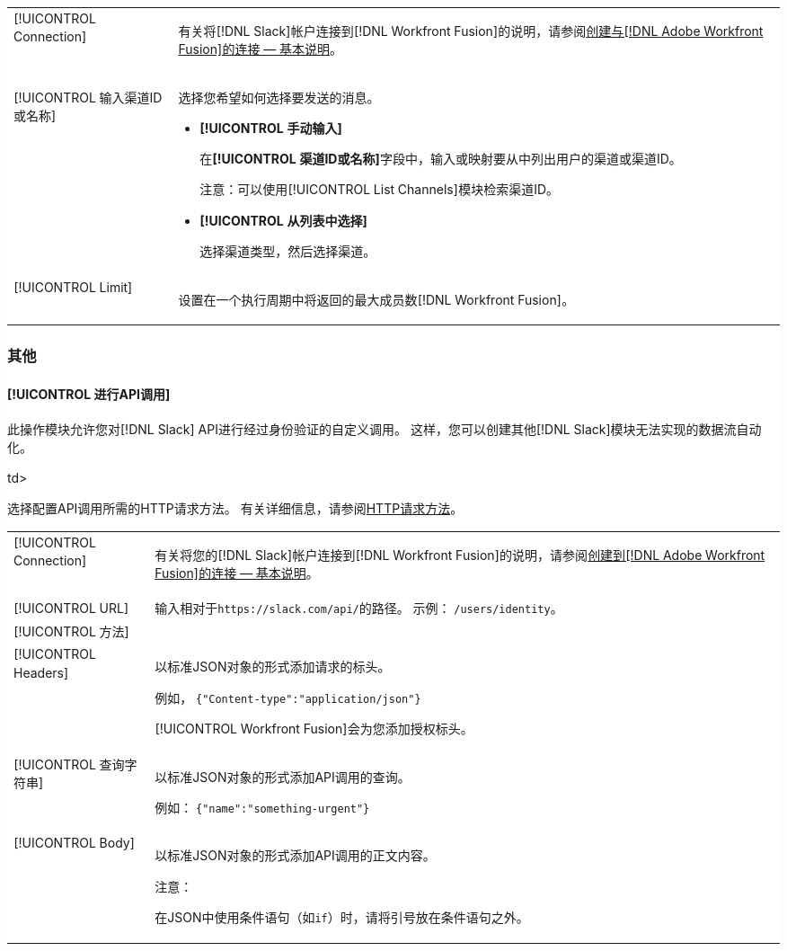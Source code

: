 <table style="table-layout:auto"> 
 <col> 
 <col> 
 <tbody> 
  <tr> 
   <td role="rowheader">[!UICONTROL Connection] </td> 
   <td> <p>有关将[!DNL Slack]帐户连接到[!DNL Workfront Fusion]的说明，请参阅<a href="/help/workfront-fusion/create-scenarios/connect-to-apps/connect-to-fusion-general.md" class="MCXref xref" data-mc-variable-override="">创建与[!DNL Adobe Workfront Fusion]的连接 — 基本说明</a>。</p> </td> 
  </tr> 
<tr> 
   <td role="rowheader"> <p>[!UICONTROL 输入渠道ID或名称]</p> </td> 
   <td> <p>选择您希望如何选择要发送的消息。</p> 
    <ul> 
     <li> <p><strong>[!UICONTROL 手动输入]</strong> </p> <p>在<strong>[!UICONTROL 渠道ID或名称]</strong>字段中，输入或映射要从中列出用户的渠道或渠道ID。</p> <p>注意：可以使用[!UICONTROL List Channels]模块检索渠道ID。</p> </li> 
     <li> <p><strong>[!UICONTROL 从列表中选择]</strong> </p> <p>选择渠道类型，然后选择渠道。</p> </li> 
    </ul> </td> 
  </tr>
  <tr> 
   <td role="rowheader">[!UICONTROL Limit] </td> 
   <td> <p>设置在一个执行周期中将返回的最大成员数[!DNL Workfront Fusion]。</p> </td> 
  </tr> 
 </tbody> 
</table>


### 其他

#### [!UICONTROL 进行API调用]

此操作模块允许您对[!DNL Slack] API进行经过身份验证的自定义调用。 这样，您可以创建其他[!DNL Slack]模块无法实现的数据流自动化。

<table style="table-layout:auto"> 
 <col> 
 <col> 
 <tbody> 
  <tr> 
   <td role="rowheader">[!UICONTROL Connection] </td> 
   <td> <p>有关将您的[!DNL Slack]帐户连接到[!DNL Workfront Fusion]的说明，请参阅<a href="/help/workfront-fusion/create-scenarios/connect-to-apps/connect-to-fusion-general.md" class="MCXref xref" data-mc-variable-override="">创建到[!DNL Adobe Workfront Fusion]的连接 — 基本说明</a>。</p> </td> 
  </tr> 
  <tr> 
   <td role="rowheader">[!UICONTROL URL]</td> 
   <td>输入相对于<code>https://slack.com/api/</code>的路径。 示例： <code>/users/identity</code>。</td> 
  </tr> 
  <tr> 
   <td role="rowheader">[!UICONTROL 方法]</td> 
   td&gt; <p>选择配置API调用所需的HTTP请求方法。 有关详细信息，请参阅<a href="/help/workfront-fusion/references/modules/http-request-methods.md" class="MCXref xref" data-mc-variable-override="">HTTP请求方法</a>。</p> </td> 
  </tr> 
  <tr> 
   <td role="rowheader">[!UICONTROL Headers]</td> 
   <td> <p>以标准JSON对象的形式添加请求的标头。</p> <p>例如， <code>{"Content-type":"application/json"}</code></p> <p>[!UICONTROL Workfront Fusion]会为您添加授权标头。</p> </td> 
  </tr> 
  <tr> 
   <td role="rowheader">[!UICONTROL 查询字符串]</td> 
   <td> <p>以标准JSON对象的形式添加API调用的查询。</p> <p>例如： <code>{"name":"something-urgent"}</code></p> </td> 
  </tr> 
  <tr> 
   <td role="rowheader">[!UICONTROL Body]</td> 
   <td> <p>以标准JSON对象的形式添加API调用的正文内容。</p> <p>注意：  <p>在JSON中使用条件语句（如<code>if</code>）时，请将引号放在条件语句之外。</p> 
     <div class="example" data-mc-autonum="<b>Example: </b>"> 